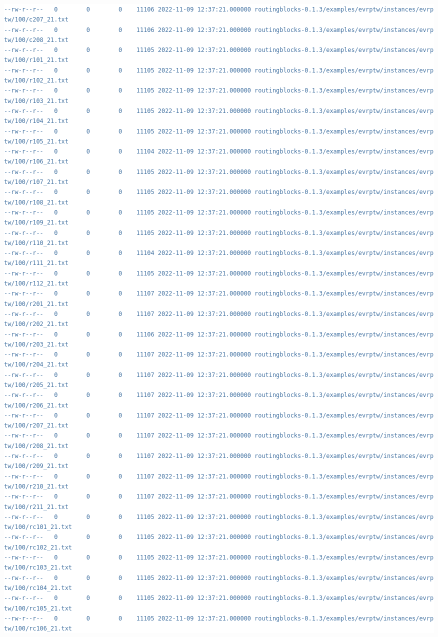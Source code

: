 ```diff
--rw-r--r--   0        0        0    11106 2022-11-09 12:37:21.000000 routingblocks-0.1.3/examples/evrptw/instances/evrptw/100/c207_21.txt
--rw-r--r--   0        0        0    11106 2022-11-09 12:37:21.000000 routingblocks-0.1.3/examples/evrptw/instances/evrptw/100/c208_21.txt
--rw-r--r--   0        0        0    11105 2022-11-09 12:37:21.000000 routingblocks-0.1.3/examples/evrptw/instances/evrptw/100/r101_21.txt
--rw-r--r--   0        0        0    11105 2022-11-09 12:37:21.000000 routingblocks-0.1.3/examples/evrptw/instances/evrptw/100/r102_21.txt
--rw-r--r--   0        0        0    11105 2022-11-09 12:37:21.000000 routingblocks-0.1.3/examples/evrptw/instances/evrptw/100/r103_21.txt
--rw-r--r--   0        0        0    11105 2022-11-09 12:37:21.000000 routingblocks-0.1.3/examples/evrptw/instances/evrptw/100/r104_21.txt
--rw-r--r--   0        0        0    11105 2022-11-09 12:37:21.000000 routingblocks-0.1.3/examples/evrptw/instances/evrptw/100/r105_21.txt
--rw-r--r--   0        0        0    11104 2022-11-09 12:37:21.000000 routingblocks-0.1.3/examples/evrptw/instances/evrptw/100/r106_21.txt
--rw-r--r--   0        0        0    11105 2022-11-09 12:37:21.000000 routingblocks-0.1.3/examples/evrptw/instances/evrptw/100/r107_21.txt
--rw-r--r--   0        0        0    11105 2022-11-09 12:37:21.000000 routingblocks-0.1.3/examples/evrptw/instances/evrptw/100/r108_21.txt
--rw-r--r--   0        0        0    11105 2022-11-09 12:37:21.000000 routingblocks-0.1.3/examples/evrptw/instances/evrptw/100/r109_21.txt
--rw-r--r--   0        0        0    11105 2022-11-09 12:37:21.000000 routingblocks-0.1.3/examples/evrptw/instances/evrptw/100/r110_21.txt
--rw-r--r--   0        0        0    11104 2022-11-09 12:37:21.000000 routingblocks-0.1.3/examples/evrptw/instances/evrptw/100/r111_21.txt
--rw-r--r--   0        0        0    11105 2022-11-09 12:37:21.000000 routingblocks-0.1.3/examples/evrptw/instances/evrptw/100/r112_21.txt
--rw-r--r--   0        0        0    11107 2022-11-09 12:37:21.000000 routingblocks-0.1.3/examples/evrptw/instances/evrptw/100/r201_21.txt
--rw-r--r--   0        0        0    11107 2022-11-09 12:37:21.000000 routingblocks-0.1.3/examples/evrptw/instances/evrptw/100/r202_21.txt
--rw-r--r--   0        0        0    11106 2022-11-09 12:37:21.000000 routingblocks-0.1.3/examples/evrptw/instances/evrptw/100/r203_21.txt
--rw-r--r--   0        0        0    11107 2022-11-09 12:37:21.000000 routingblocks-0.1.3/examples/evrptw/instances/evrptw/100/r204_21.txt
--rw-r--r--   0        0        0    11107 2022-11-09 12:37:21.000000 routingblocks-0.1.3/examples/evrptw/instances/evrptw/100/r205_21.txt
--rw-r--r--   0        0        0    11107 2022-11-09 12:37:21.000000 routingblocks-0.1.3/examples/evrptw/instances/evrptw/100/r206_21.txt
--rw-r--r--   0        0        0    11107 2022-11-09 12:37:21.000000 routingblocks-0.1.3/examples/evrptw/instances/evrptw/100/r207_21.txt
--rw-r--r--   0        0        0    11107 2022-11-09 12:37:21.000000 routingblocks-0.1.3/examples/evrptw/instances/evrptw/100/r208_21.txt
--rw-r--r--   0        0        0    11107 2022-11-09 12:37:21.000000 routingblocks-0.1.3/examples/evrptw/instances/evrptw/100/r209_21.txt
--rw-r--r--   0        0        0    11107 2022-11-09 12:37:21.000000 routingblocks-0.1.3/examples/evrptw/instances/evrptw/100/r210_21.txt
--rw-r--r--   0        0        0    11107 2022-11-09 12:37:21.000000 routingblocks-0.1.3/examples/evrptw/instances/evrptw/100/r211_21.txt
--rw-r--r--   0        0        0    11105 2022-11-09 12:37:21.000000 routingblocks-0.1.3/examples/evrptw/instances/evrptw/100/rc101_21.txt
--rw-r--r--   0        0        0    11105 2022-11-09 12:37:21.000000 routingblocks-0.1.3/examples/evrptw/instances/evrptw/100/rc102_21.txt
--rw-r--r--   0        0        0    11105 2022-11-09 12:37:21.000000 routingblocks-0.1.3/examples/evrptw/instances/evrptw/100/rc103_21.txt
--rw-r--r--   0        0        0    11105 2022-11-09 12:37:21.000000 routingblocks-0.1.3/examples/evrptw/instances/evrptw/100/rc104_21.txt
--rw-r--r--   0        0        0    11105 2022-11-09 12:37:21.000000 routingblocks-0.1.3/examples/evrptw/instances/evrptw/100/rc105_21.txt
--rw-r--r--   0        0        0    11105 2022-11-09 12:37:21.000000 routingblocks-0.1.3/examples/evrptw/instances/evrptw/100/rc106_21.txt
```